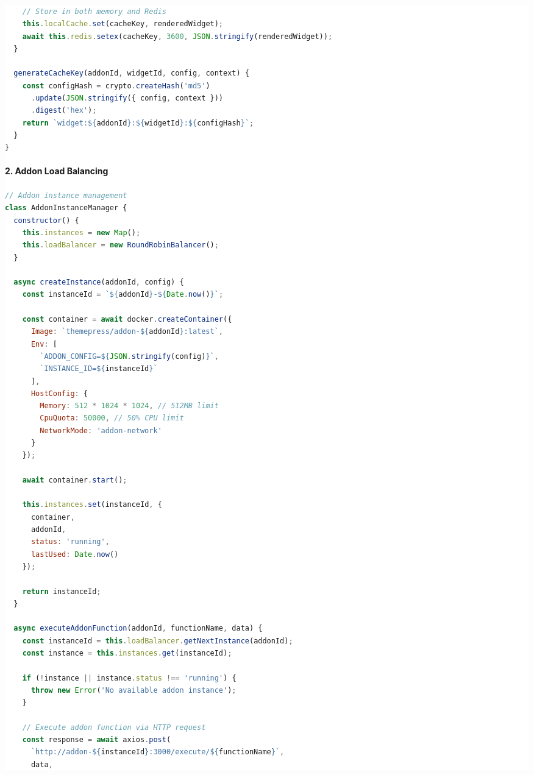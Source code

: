 ```javascript
    // Store in both memory and Redis
    this.localCache.set(cacheKey, renderedWidget);
    await this.redis.setex(cacheKey, 3600, JSON.stringify(renderedWidget));
  }

  generateCacheKey(addonId, widgetId, config, context) {
    const configHash = crypto.createHash('md5')
      .update(JSON.stringify({ config, context }))
      .digest('hex');
    return `widget:${addonId}:${widgetId}:${configHash}`;
  }
}
```

#### 2. Addon Load Balancing

```javascript
// Addon instance management
class AddonInstanceManager {
  constructor() {
    this.instances = new Map();
    this.loadBalancer = new RoundRobinBalancer();
  }

  async createInstance(addonId, config) {
    const instanceId = `${addonId}-${Date.now()}`;
    
    const container = await docker.createContainer({
      Image: `themepress/addon-${addonId}:latest`,
      Env: [
        `ADDON_CONFIG=${JSON.stringify(config)}`,
        `INSTANCE_ID=${instanceId}`
      ],
      HostConfig: {
        Memory: 512 * 1024 * 1024, // 512MB limit
        CpuQuota: 50000, // 50% CPU limit
        NetworkMode: 'addon-network'
      }
    });

    await container.start();
    
    this.instances.set(instanceId, {
      container,
      addonId,
      status: 'running',
      lastUsed: Date.now()
    });

    return instanceId;
  }

  async executeAddonFunction(addonId, functionName, data) {
    const instanceId = this.loadBalancer.getNextInstance(addonId);
    const instance = this.instances.get(instanceId);
    
    if (!instance || instance.status !== 'running') {
      throw new Error('No available addon instance');
    }

    // Execute addon function via HTTP request
    const response = await axios.post(
      `http://addon-${instanceId}:3000/execute/${functionName}`,
      data,
```